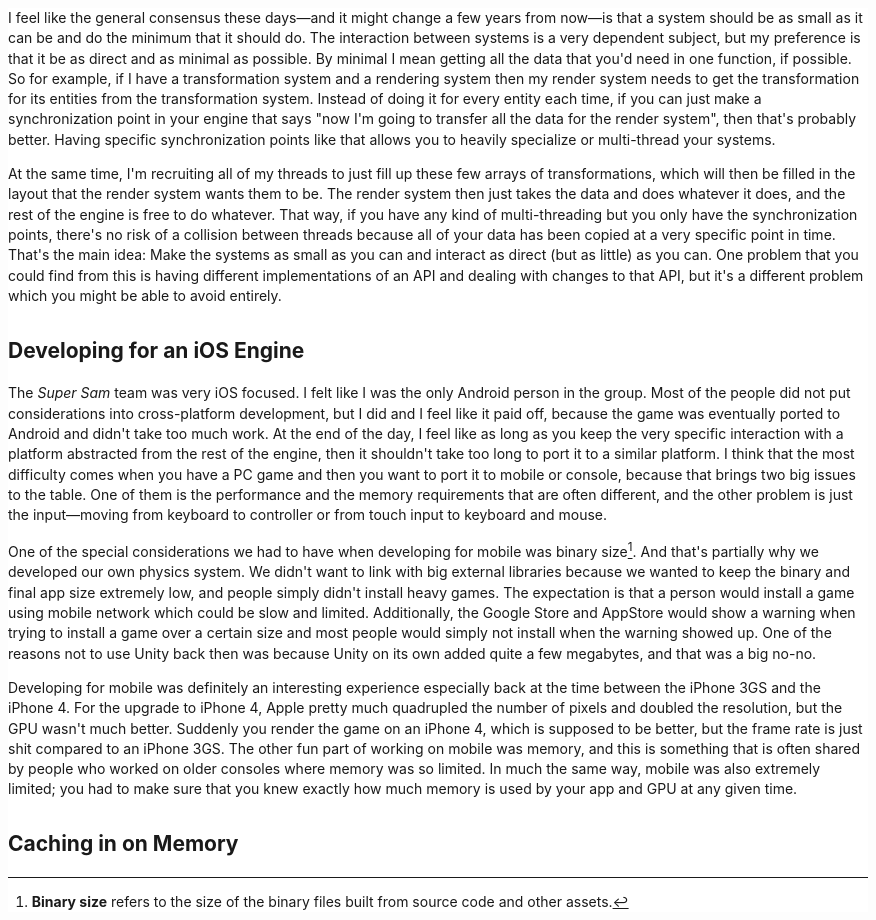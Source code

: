 I feel like the general consensus these days—and it might change a few years from now—is that a system should be as small as it can be and do the minimum that it should do. The interaction between systems is a very dependent subject, but my preference is that it be as direct and as minimal as possible. By minimal I mean getting all the data that you'd need in one function, if possible. So for example, if I have a transformation system and a rendering system then my render system needs to get the transformation for its entities from the transformation system. Instead of doing it for every entity each time, if you can just make a synchronization point in your engine that says "now I'm going to transfer all the data for the render system", then that's probably better. Having specific synchronization points like that allows you to heavily specialize or multi-thread your systems. 

At the same time, I'm recruiting all of my threads to just fill up these few arrays of transformations, which will then be filled in the layout that the render system wants them to be. The render system then just takes the data and does whatever it does, and the rest of the engine is free to do whatever. That way, if you have any kind of multi-threading but you only have the synchronization points, there's no risk of a collision between threads because all of your data has been copied at a very specific point in time. That's the main idea: Make the systems as small as you can and interact as direct (but as little) as you can. One problem that you could find from this is having different implementations of an API and dealing with changes to that API, but it's a different problem which you might be able to avoid entirely.


## Developing for an iOS Engine

The _Super Sam_ team was very iOS focused. I felt like I was the only Android person in the group. Most of the people did not put considerations into cross-platform development, but I did and I feel like it paid off, because the game was eventually ported to Android and didn't take too much work. At the end of the day, I feel like as long as you keep the very specific interaction with a platform abstracted from the rest of the engine, then it shouldn't take too long to port it to a similar platform. I think that the most difficulty comes when you have a PC game and then you want to port it to mobile or console, because that brings two big issues to the table. One of them is the performance and the memory requirements that are often different, and the other problem is just the input—moving from keyboard to controller or from touch input to keyboard and mouse.

One of the special considerations we had to have when developing for mobile was binary size[^1]. And that's partially why we developed our own physics system. We didn't want to link with big external libraries because we wanted to keep the binary and final app size extremely low, and people simply didn't install heavy games. The expectation is that a person would install a game using mobile network which could be slow and limited. Additionally, the Google Store and AppStore would show a warning when trying to install a game over a certain size and most people would simply not install when the warning showed up. One of the reasons not to use Unity back then was because Unity on its own added quite a few megabytes, and that was a big no-no.

[^1]: **Binary size** refers to the size of the binary files built from source code and other assets. 

Developing for mobile was definitely an interesting experience especially back at the time between the iPhone 3GS and the iPhone 4. For the upgrade to iPhone 4, Apple pretty much quadrupled the number of pixels and doubled the resolution, but the GPU wasn't much better. Suddenly you render the game on an iPhone 4, which is supposed to be better, but the frame rate is just shit compared to an iPhone 3GS. The other fun part of working on mobile was memory, and this is something that is often shared by people who worked on older consoles where memory was so limited. In much the same way, mobile was also extremely limited; you had to make sure that you knew exactly how much memory is used by your app and GPU at any given time.


## Caching in on Memory


[^10]: A **Least Recently Used cache scheme** is a strategy for evicting data from a memory cache based on how recently the data has been accessed.
[^2]: **Dependency injection** is a technique where one object supplies the dependencies of another object. A dependency is something that one object needs to run correctly, and injection is the process of passing one object to another.
[^3]: In computer graphics and games, a **heightmap** is a texture (rasterized image) where pixels have different meaning rather than representing color. One common usage of heightmap is to store surface elevation data.
[^20]: In the context of games, a **viewport** is a region of a 2D rectangle that's used to project the 3D scene to a virtual camera and thus provide a way to view the 3D virtual world.
[^85]: **Goal-oriented action planner (GOAP)** is an artificial intelligence system for agents that allows them to plan a sequence of actions to satisfy a particular goal. For a detailed explanation, visit [http://alumni.media.mit.edu/~jorkin/goap.html](http://alumni.media.mit.edu/~jorkin/goap.html) 
[^30]: **Quadtree** is a special type of tree data structure used in spatial partitioning. It recursively divides the whole space into four quads of the same size, and keeps doing it until each leaf quad contains a certain amount of actual spatial units (like polygons when used for rendering, and colliders when used for collision detection). If you are interested in learning more, refer to the Spatial Partitioning chapter in _Game Programming Patterns._
[^40]: **CDLOD** is short for the [paper](https://github.com/fstrugar/CDLOD/blob/master/cdlod_paper_latest.pdf) titled Continuous Distance-Dependent Level of Detail Rendering Heightmaps. It describes a technique for GPU-based rendering of heightmap terrains.
[^50]: **JSON** (JavaScript Object Notation) is a lightweight data-interchange format that can be used for a database. It features a set of syntax that's both easy for human to understand and for machine to parse.
[^6]: In Unity, the **Scriptable Render Pipeline** (SRP) is an alternative to the built-in pipeline. With the SRP, developers can control and tailor rendering via C# scripts. This way, they can either slightly modify or completely build and customize the render pipeline to their needs.
[^98]: From Wikipedia: Geometry **instancing** is the practice of rendering multiple copies of the same mesh in a scene at once. This technique is primarily used for objects such as trees, grass, or buildings which can be represented as repeated geometry without appearing unduly repetitive.